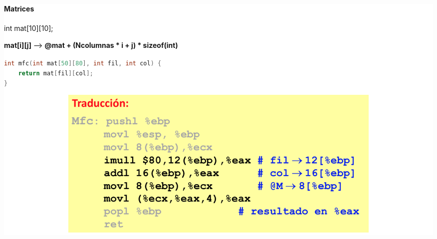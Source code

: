 #### Matrices

int mat[10][10];

**mat[i][j]** --> **@mat + (Ncolumnas * i + j) * sizeof(int)**

```cpp
int mfc(int mat[50][80], int fil, int col) {
	return mat[fil][col];
}
```

<p align="center">
	<img src="../images/38.png" width=70%>
</p>
